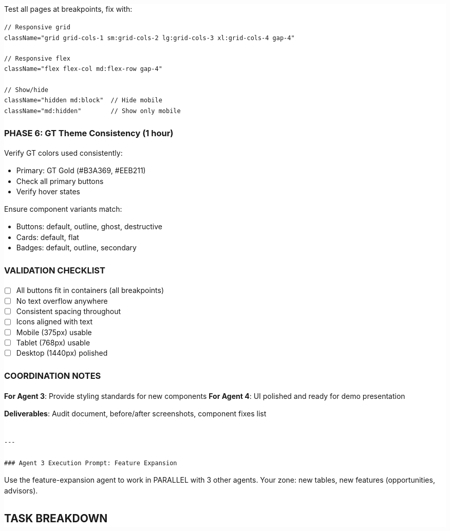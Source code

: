 Test all pages at breakpoints, fix with:
```tsx
// Responsive grid
className="grid grid-cols-1 sm:grid-cols-2 lg:grid-cols-3 xl:grid-cols-4 gap-4"

// Responsive flex
className="flex flex-col md:flex-row gap-4"

// Show/hide
className="hidden md:block"  // Hide mobile
className="md:hidden"        // Show only mobile
```

### PHASE 6: GT Theme Consistency (1 hour)

Verify GT colors used consistently:
- Primary: GT Gold (#B3A369, #EEB211)
- Check all primary buttons
- Verify hover states

Ensure component variants match:
- Buttons: default, outline, ghost, destructive
- Cards: default, flat
- Badges: default, outline, secondary

### VALIDATION CHECKLIST

- [ ] All buttons fit in containers (all breakpoints)
- [ ] No text overflow anywhere
- [ ] Consistent spacing throughout
- [ ] Icons aligned with text
- [ ] Mobile (375px) usable
- [ ] Tablet (768px) usable
- [ ] Desktop (1440px) polished

### COORDINATION NOTES

**For Agent 3**: Provide styling standards for new components
**For Agent 4**: UI polished and ready for demo presentation

**Deliverables**: Audit document, before/after screenshots, component fixes list
```

---

### Agent 3 Execution Prompt: Feature Expansion

```
Use the feature-expansion agent to work in PARALLEL with 3 other agents. Your zone: new tables, new features (opportunities, advisors).

## TASK BREAKDOWN
